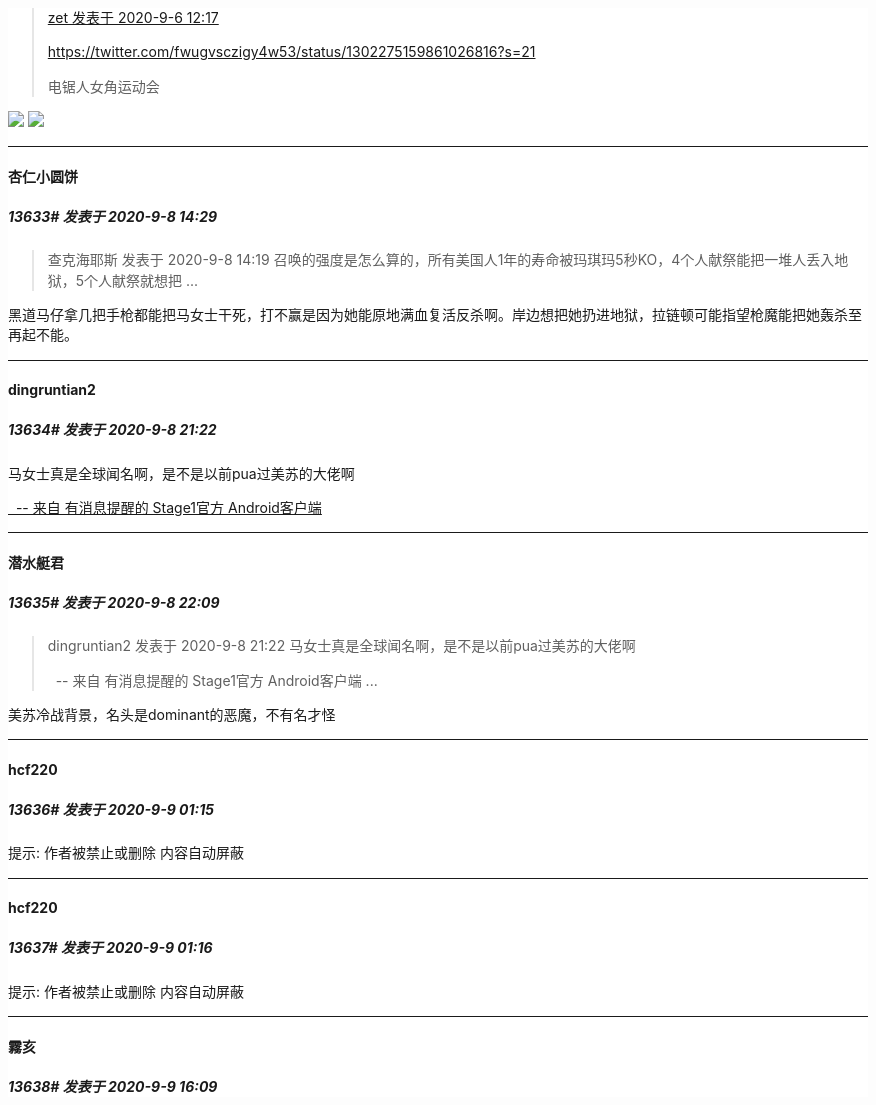 <blockquote><a href="httphttps://bbs.saraba1st.com/2b/forum.php?mod=redirect&amp;goto=findpost&amp;pid=48655236&amp;ptid=1794543" target="_blank">zet 发表于 2020-9-6 12:17</a>

https://twitter.com/fwugvsczigy4w53/status/1302275159861026816?s=21

电锯人女角运动会</blockquote>
<img src="http://tiebapic.baidu.com/forum/w%3D580/sign=a14a7fce512309f7e76fad1a420e0c39/96ac24109313b07e24803a521bd7912397dd8c0f.jpg" referrerpolicy="no-referrer">
<img src="http://tiebapic.baidu.com/forum/w%3D580/sign=d57c5f53a1003af34dbadc68052bc619/d4660d514fc2d562669a6fb7f01190ef77c66cbe.jpg" referrerpolicy="no-referrer">

*****

####  杏仁小圆饼  
##### 13633#       发表于 2020-9-8 14:29

<blockquote>查克海耶斯 发表于 2020-9-8 14:19
召唤的强度是怎么算的，所有美国人1年的寿命被玛琪玛5秒KO，4个人献祭能把一堆人丢入地狱，5个人献祭就想把 ...</blockquote>
黑道马仔拿几把手枪都能把马女士干死，打不赢是因为她能原地满血复活反杀啊。岸边想把她扔进地狱，拉链顿可能指望枪魔能把她轰杀至再起不能。

*****

####  dingruntian2  
##### 13634#       发表于 2020-9-8 21:22

马女士真是全球闻名啊，是不是以前pua过美苏的大佬啊

[  -- 来自 有消息提醒的 Stage1官方 Android客户端](https://www.coolapk.com/apk/140634)

*****

####  潜水艇君  
##### 13635#       发表于 2020-9-8 22:09

<blockquote>dingruntian2 发表于 2020-9-8 21:22
马女士真是全球闻名啊，是不是以前pua过美苏的大佬啊

  -- 来自 有消息提醒的 Stage1官方 Android客户端 ...</blockquote>
美苏冷战背景，名头是dominant的恶魔，不有名才怪

*****

####  hcf220  
##### 13636#       发表于 2020-9-9 01:15

提示: 作者被禁止或删除 内容自动屏蔽

*****

####  hcf220  
##### 13637#       发表于 2020-9-9 01:16

提示: 作者被禁止或删除 内容自动屏蔽

*****

####  霧亥  
##### 13638#       发表于 2020-9-9 16:09
